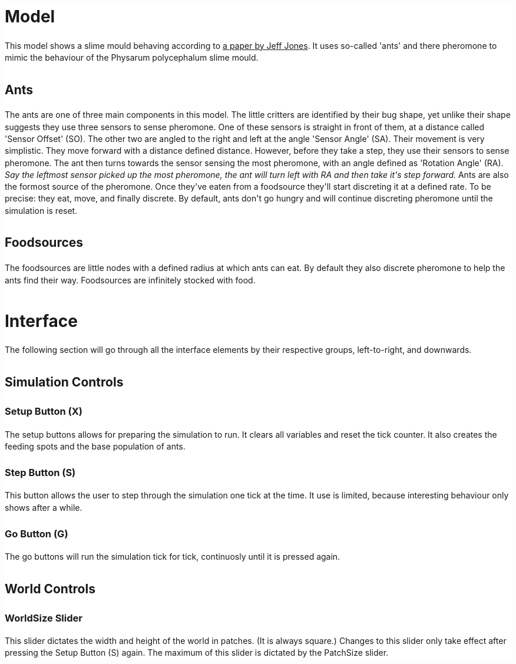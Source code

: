 # Model
This model shows a slime mould behaving according to [a paper by Jeff Jones](https://link.springer.com/article/10.1007/s11047-010-9223-z). It uses so-called 'ants' and there pheromone to mimic the behaviour of the Physarum polycephalum slime mould.

## Ants
The ants are one of three main components in this model. The little critters are identified by their bug shape, yet unlike their shape suggests they use three sensors to sense pheromone. One of these sensors is straight in front of them, at a distance called 'Sensor Offset' (SO). The other two are angled to the right and left at the angle 'Sensor Angle' (SA).
Their movement is very simplistic. They move forward with a distance defined distance. However, before they take a step, they use their sensors to sense pheromone. The ant then turns towards the sensor sensing the most pheromone, with an angle defined as 'Rotation Angle' (RA). 
*Say the leftmost sensor picked up the most pheromone, the ant will turn left with RA and then take it's step forward.*
Ants are also the formost source of the pheromone. Once they've eaten from a foodsource they'll start discreting it at a defined rate. To be precise: they eat, move, and finally discrete. By default, ants don't go hungry and will continue discreting pheromone until the simulation is reset.

## Foodsources
The foodsources are little nodes with a defined radius at which ants can eat. By default they also discrete pheromone to help the ants find their way. Foodsources are infinitely stocked with food.

# Interface
The following section will go through all the interface elements by their respective groups, left-to-right, and downwards.

## Simulation Controls
### Setup Button (X)
The setup buttons allows for preparing the simulation to run. It clears all variables and reset the tick counter. It also creates the feeding spots and the base population of ants.

### Step Button (S)
This button allows the user to step through the simulation one tick at the time. It use is limited, because interesting behaviour only shows after a while.

### Go Button (G)
The go buttons will run the simulation tick for tick, continuosly until it is pressed again.

## World Controls
### WorldSize Slider
This slider dictates the width and height of the world in patches. (It is always square.) Changes to this slider only take effect after pressing the Setup Button (S) again. The maximum of this slider is dictated by the PatchSize slider.
